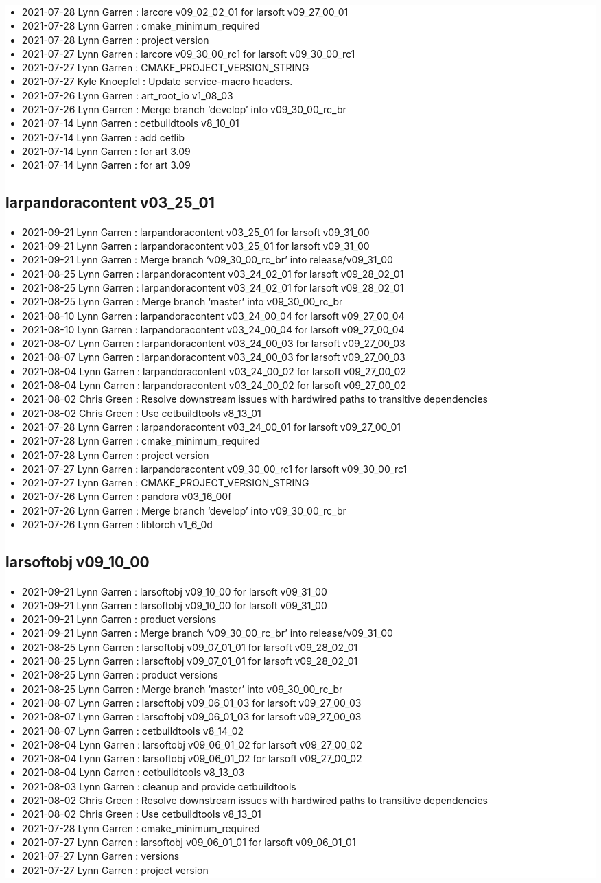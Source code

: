 -   2021-07-28 Lynn Garren : larcore v09_02_02_01 for larsoft v09_27_00_01
-   2021-07-28 Lynn Garren : cmake_minimum_required
-   2021-07-28 Lynn Garren : project version
-   2021-07-27 Lynn Garren : larcore v09_30_00_rc1 for larsoft v09_30_00_rc1
-   2021-07-27 Lynn Garren : CMAKE_PROJECT_VERSION_STRING
-   2021-07-27 Kyle Knoepfel : Update service-macro headers.
-   2021-07-26 Lynn Garren : art_root_io v1_08_03
-   2021-07-26 Lynn Garren : Merge branch ‘develop’ into v09_30_00_rc_br
-   2021-07-14 Lynn Garren : cetbuildtools v8_10_01
-   2021-07-14 Lynn Garren : add cetlib
-   2021-07-14 Lynn Garren : for art 3.09
-   2021-07-14 Lynn Garren : for art 3.09

larpandoracontent v03_25_01
--------------------------------------------------------------

-   2021-09-21 Lynn Garren : larpandoracontent v03_25_01 for larsoft v09_31_00
-   2021-09-21 Lynn Garren : larpandoracontent v03_25_01 for larsoft v09_31_00
-   2021-09-21 Lynn Garren : Merge branch ‘v09_30_00_rc_br’ into release/v09_31_00
-   2021-08-25 Lynn Garren : larpandoracontent v03_24_02_01 for larsoft v09_28_02_01
-   2021-08-25 Lynn Garren : larpandoracontent v03_24_02_01 for larsoft v09_28_02_01
-   2021-08-25 Lynn Garren : Merge branch ‘master’ into v09_30_00_rc_br
-   2021-08-10 Lynn Garren : larpandoracontent v03_24_00_04 for larsoft v09_27_00_04
-   2021-08-10 Lynn Garren : larpandoracontent v03_24_00_04 for larsoft v09_27_00_04
-   2021-08-07 Lynn Garren : larpandoracontent v03_24_00_03 for larsoft v09_27_00_03
-   2021-08-07 Lynn Garren : larpandoracontent v03_24_00_03 for larsoft v09_27_00_03
-   2021-08-04 Lynn Garren : larpandoracontent v03_24_00_02 for larsoft v09_27_00_02
-   2021-08-04 Lynn Garren : larpandoracontent v03_24_00_02 for larsoft v09_27_00_02
-   2021-08-02 Chris Green : Resolve downstream issues with hardwired paths to transitive dependencies
-   2021-08-02 Chris Green : Use cetbuildtools v8_13_01
-   2021-07-28 Lynn Garren : larpandoracontent v03_24_00_01 for larsoft v09_27_00_01
-   2021-07-28 Lynn Garren : cmake_minimum_required
-   2021-07-28 Lynn Garren : project version
-   2021-07-27 Lynn Garren : larpandoracontent v09_30_00_rc1 for larsoft v09_30_00_rc1
-   2021-07-27 Lynn Garren : CMAKE_PROJECT_VERSION_STRING
-   2021-07-26 Lynn Garren : pandora v03_16_00f
-   2021-07-26 Lynn Garren : Merge branch ‘develop’ into v09_30_00_rc_br
-   2021-07-26 Lynn Garren : libtorch v1_6_0d

larsoftobj v09_10_00
------------------------------------------------

-   2021-09-21 Lynn Garren : larsoftobj v09_10_00 for larsoft v09_31_00
-   2021-09-21 Lynn Garren : larsoftobj v09_10_00 for larsoft v09_31_00
-   2021-09-21 Lynn Garren : product versions
-   2021-09-21 Lynn Garren : Merge branch ‘v09_30_00_rc_br’ into release/v09_31_00
-   2021-08-25 Lynn Garren : larsoftobj v09_07_01_01 for larsoft v09_28_02_01
-   2021-08-25 Lynn Garren : larsoftobj v09_07_01_01 for larsoft v09_28_02_01
-   2021-08-25 Lynn Garren : product versions
-   2021-08-25 Lynn Garren : Merge branch ‘master’ into v09_30_00_rc_br
-   2021-08-07 Lynn Garren : larsoftobj v09_06_01_03 for larsoft v09_27_00_03
-   2021-08-07 Lynn Garren : larsoftobj v09_06_01_03 for larsoft v09_27_00_03
-   2021-08-07 Lynn Garren : cetbuildtools v8_14_02
-   2021-08-04 Lynn Garren : larsoftobj v09_06_01_02 for larsoft v09_27_00_02
-   2021-08-04 Lynn Garren : larsoftobj v09_06_01_02 for larsoft v09_27_00_02
-   2021-08-04 Lynn Garren : cetbuildtools v8_13_03
-   2021-08-03 Lynn Garren : cleanup and provide cetbuildtools
-   2021-08-02 Chris Green : Resolve downstream issues with hardwired paths to transitive dependencies
-   2021-08-02 Chris Green : Use cetbuildtools v8_13_01
-   2021-07-28 Lynn Garren : cmake_minimum_required
-   2021-07-27 Lynn Garren : larsoftobj v09_06_01_01 for larsoft v09_06_01_01
-   2021-07-27 Lynn Garren : versions
-   2021-07-27 Lynn Garren : project version